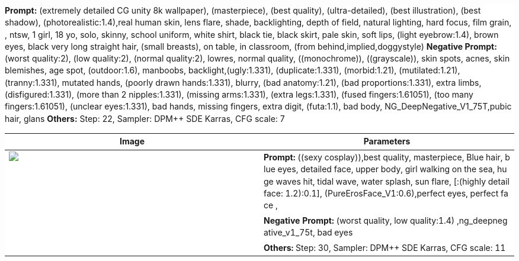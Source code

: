 <td style="word-break: break-all;" align="left" colspan="1"><b>Prompt:</b> (extremely detailed CG unity 8k wallpaper), (masterpiece), (best quality), (ultra-detailed), (best illustration), (best shadow), (photorealistic:1.4),real human skin, lens flare, shade, backlighting, depth of field, natural lighting, hard focus, film grain, <lora:zyd232_ChineseGirl_v1.6:1.4>, ntsw, 1 girl, 18 yo, solo, skinny, school uniform, white shirt, black tie, black skirt, pale skin, soft lips, (light eyebrow:1.4), brown eyes, black very long straight hair, (small breasts), on table, in classroom, (from behind,implied,doggystyle) </td>
</tr>
<tr>
<td style="word-break: break-all;" align="left"><b>Negative Prompt:</b> (worst quality:2), (low quality:2), (normal quality:2), lowres, normal quality, ((monochrome)), ((grayscale)), skin spots, acnes, skin blemishes, age spot, (outdoor:1.6), manboobs, backlight,(ugly:1.331), (duplicate:1.331), (morbid:1.21), (mutilated:1.21), (tranny:1.331), mutated hands, (poorly drawn hands:1.331), blurry, (bad anatomy:1.21), (bad proportions:1.331), extra limbs, (disfigured:1.331), (more than 2 nipples:1.331), (missing arms:1.331), (extra legs:1.331), (fused fingers:1.61051), (too many fingers:1.61051), (unclear eyes:1.331), bad hands, missing fingers, extra digit, (futa:1.1), bad body, NG_DeepNegative_V1_75T,pubic hair, glans </td>
</tr>
<tr>
<td style="word-break: break-all;" align="left"><b>Others:</b> Step: 22, Sampler: DPM++ SDE Karras, CFG scale: 7 </td>
</tr>
</tbody>
</table>





<table style="width:100%">
<thead>
<tr>
<th style="width:50%" align="center" >Image</th>
<th style="width:50%" align="center">Parameters</th>
</tr>
</thead>
<tbody>
<tr>
<td style="word-break: break-all;" align="left" rowspan="3"><img src="https://image.civitai.com/xG1nkqKTMzGDvpLrqFT7WA/f38c1471-f2c5-4f7e-6924-b04580116400/width=512/f38c1471-f2c5-4f7e-6924-b04580116400.jpeg"></td>
<td style="word-break: break-all;" align="left" colspan="1"><b>Prompt:</b> ((sexy cosplay)),best quality, masterpiece, Blue hair, blue eyes, detailed face, upper body, girl walking on the sea, huge waves hit, tidal wave, water splash, sun flare, [:(highly detail face: 1.2):0.1], (PureErosFace_V1:0.6),perfect eyes, perfect face , </td>
</tr>
<tr>
<td style="word-break: break-all;" align="left"><b>Negative Prompt:</b> (worst quality, low quality:1.4) ,ng_deepnegative_v1_75t, bad eyes </td>
</tr>
<tr>
<td style="word-break: break-all;" align="left"><b>Others:</b> Step: 30, Sampler: DPM++ SDE Karras, CFG scale: 11 </td>
</tr>
</tbody>
</table>

